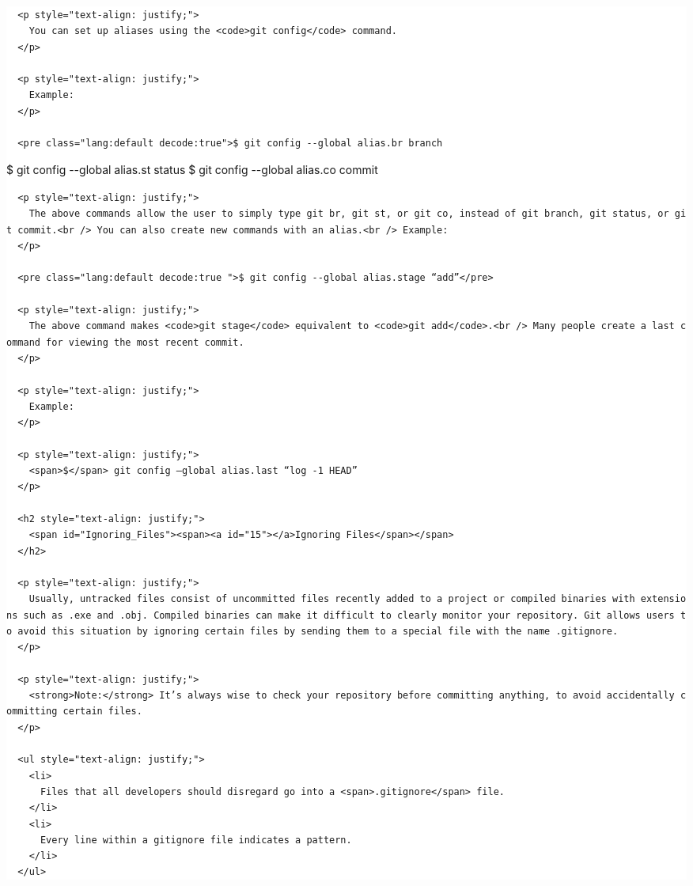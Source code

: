       <p style="text-align: justify;">
        You can set up aliases using the <code>git config</code> command.
      </p>
      
      <p style="text-align: justify;">
        Example:
      </p>
      
      <pre class="lang:default decode:true">$ git config --global alias.br branch
$ git config --global alias.st status
$ git config --global alias.co commit</pre>
      
      <p style="text-align: justify;">
        The above commands allow the user to simply type git br, git st, or git co, instead of git branch, git status, or git commit.<br /> You can also create new commands with an alias.<br /> Example:
      </p>
      
      <pre class="lang:default decode:true ">$ git config --global alias.stage “add”</pre>
      
      <p style="text-align: justify;">
        The above command makes <code>git stage</code> equivalent to <code>git add</code>.<br /> Many people create a last command for viewing the most recent commit.
      </p>
      
      <p style="text-align: justify;">
        Example:
      </p>
      
      <p style="text-align: justify;">
        <span>$</span> git config –global alias.last “log -1 HEAD”
      </p>
      
      <h2 style="text-align: justify;">
        <span id="Ignoring_Files"><span><a id="15"></a>Ignoring Files</span></span>
      </h2>
      
      <p style="text-align: justify;">
        Usually, untracked files consist of uncommitted files recently added to a project or compiled binaries with extensions such as .exe and .obj. Compiled binaries can make it difficult to clearly monitor your repository. Git allows users to avoid this situation by ignoring certain files by sending them to a special file with the name .gitignore.
      </p>
      
      <p style="text-align: justify;">
        <strong>Note:</strong> It’s always wise to check your repository before committing anything, to avoid accidentally committing certain files.
      </p>
      
      <ul style="text-align: justify;">
        <li>
          Files that all developers should disregard go into a <span>.gitignore</span> file.
        </li>
        <li>
          Every line within a gitignore file indicates a pattern.
        </li>
      </ul>
      
